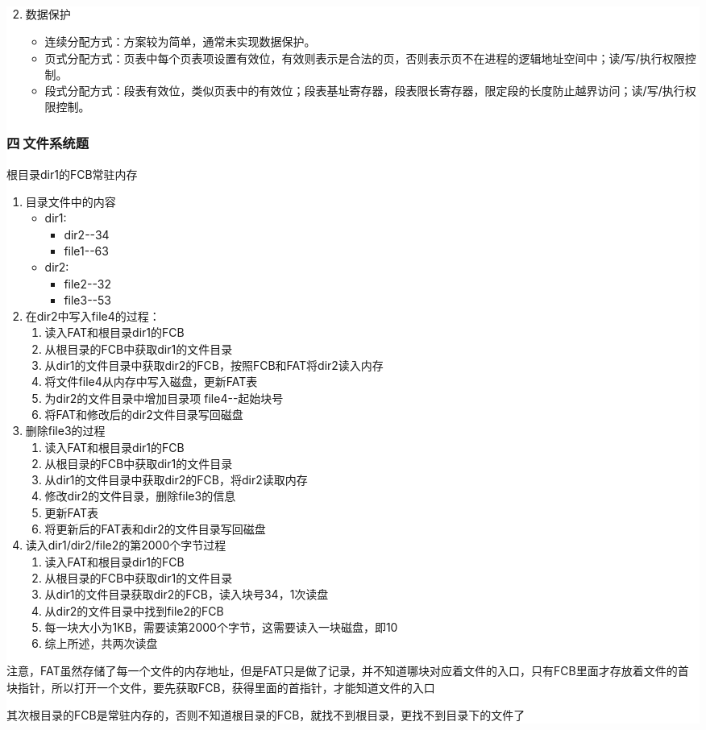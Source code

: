 2. 数据保护

   -   连续分配方式：方案较为简单，通常未实现数据保护。
   -   页式分配方式：页表中每个页表项设置有效位，有效则表示是合法的页，否则表示页不在进程的逻辑地址空间中；读/写/执行权限控制。
   -   段式分配方式：段表有效位，类似页表中的有效位；段表基址寄存器，段表限长寄存器，限定段的长度防止越界访问；读/写/执行权限控制。

### 四 文件系统题

根目录dir1的FCB常驻内存

1. 目录文件中的内容
   - dir1:
     - dir2--34
     - file1--63
   - dir2:
     - file2--32
     - file3--53
2. 在dir2中写入file4的过程：
   1. 读入FAT和根目录dir1的FCB
   2. 从根目录的FCB中获取dir1的文件目录
   3. 从dir1的文件目录中获取dir2的FCB，按照FCB和FAT将dir2读入内存
   4. 将文件file4从内存中写入磁盘，更新FAT表
   5. 为dir2的文件目录中增加目录项 file4--起始块号
   6. 将FAT和修改后的dir2文件目录写回磁盘
3. 删除file3的过程
   1. 读入FAT和根目录dir1的FCB
   2. 从根目录的FCB中获取dir1的文件目录
   3. 从dir1的文件目录中获取dir2的FCB，将dir2读取内存
   4. 修改dir2的文件目录，删除file3的信息
   5. 更新FAT表
   6. 将更新后的FAT表和dir2的文件目录写回磁盘
4. 读入dir1/dir2/file2的第2000个字节过程
   1. 读入FAT和根目录dir1的FCB
   2. 从根目录的FCB中获取dir1的文件目录
   3. 从dir1的文件目录获取dir2的FCB，读入块号34，1次读盘
   4. 从dir2的文件目录中找到file2的FCB
   5. 每一块大小为1KB，需要读第2000个字节，这需要读入一块磁盘，即10
   6. 综上所述，共两次读盘



注意，FAT虽然存储了每一个文件的内存地址，但是FAT只是做了记录，并不知道哪块对应着文件的入口，只有FCB里面才存放着文件的首块指针，所以打开一个文件，要先获取FCB，获得里面的首指针，才能知道文件的入口

其次根目录的FCB是常驻内存的，否则不知道根目录的FCB，就找不到根目录，更找不到目录下的文件了
